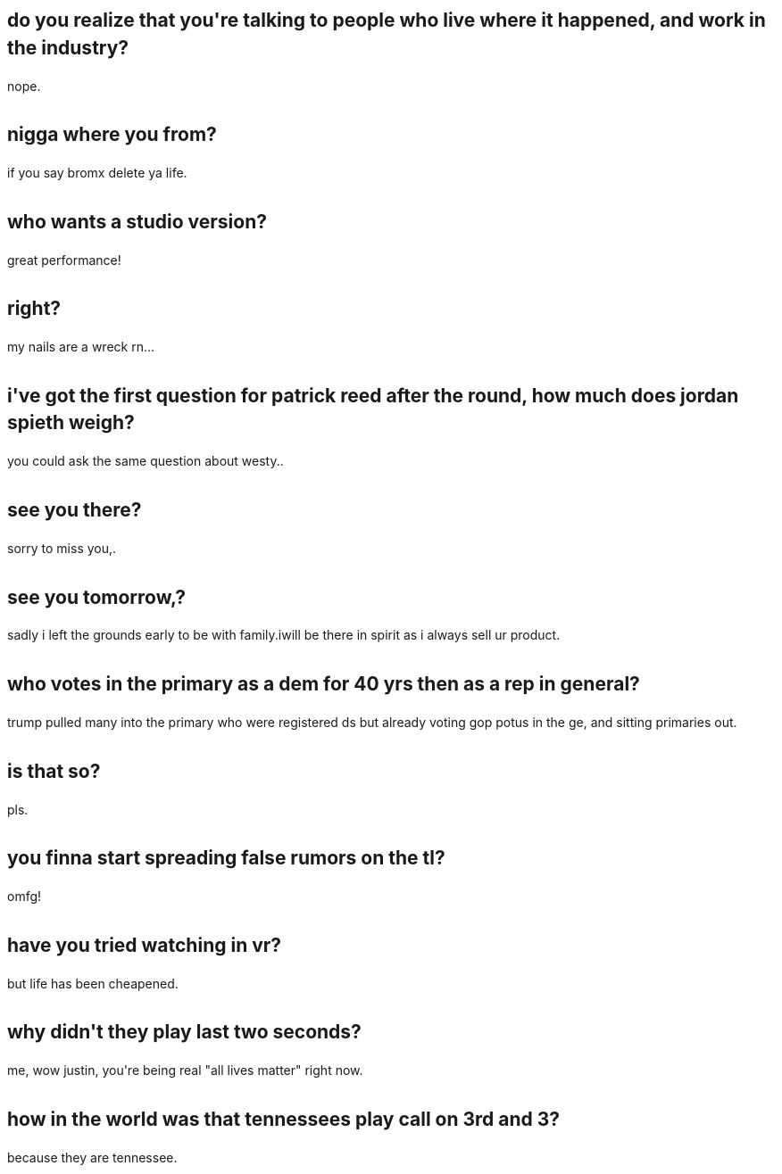 ## do you realize that you're talking to people who live where it happened, and work in the industry?
nope.

## nigga where you from?
if you say bromx delete ya life.

## who wants a studio version?
great performance!

## right?
my nails are a wreck rn...

## i've got the first question for patrick reed after the round, how much does jordan spieth weigh?
you could ask the same question about westy..

## see you there?
sorry to miss you,.

## see you tomorrow,?
sadly i left the grounds early to be with family.iwill be there in spirit as i always sell ur product.

## who votes in the primary as a dem for 40 yrs  then as a rep in general?
trump pulled many into the primary who were registered ds but already voting gop potus in the ge, and sitting primaries out.

## is that so?
pls.

## you finna start spreading false rumors on the tl?
omfg!

## have you tried watching in vr?
but life has been cheapened.

## why didn't they play last two seconds?
me, wow justin, you're being real "all lives matter" right now.

## how in the world was that tennessees play call on 3rd and 3?
because they are tennessee.
